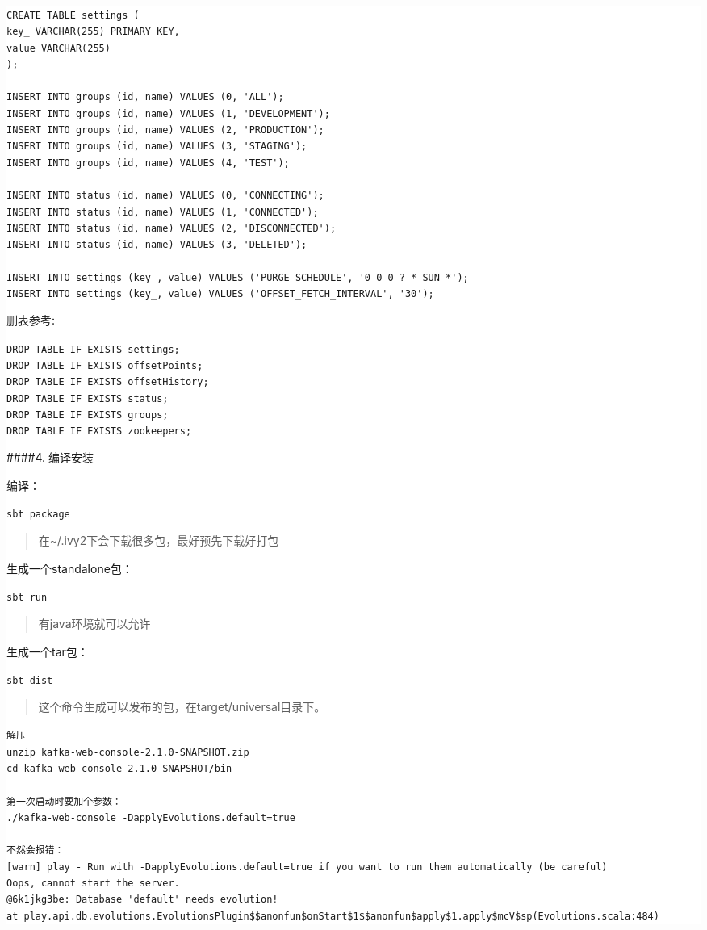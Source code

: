     CREATE TABLE settings (
    key_ VARCHAR(255) PRIMARY KEY,
    value VARCHAR(255)
    );
    
    INSERT INTO groups (id, name) VALUES (0, 'ALL');
    INSERT INTO groups (id, name) VALUES (1, 'DEVELOPMENT');
    INSERT INTO groups (id, name) VALUES (2, 'PRODUCTION');
    INSERT INTO groups (id, name) VALUES (3, 'STAGING');
    INSERT INTO groups (id, name) VALUES (4, 'TEST');
    
    INSERT INTO status (id, name) VALUES (0, 'CONNECTING');
    INSERT INTO status (id, name) VALUES (1, 'CONNECTED');
    INSERT INTO status (id, name) VALUES (2, 'DISCONNECTED');
    INSERT INTO status (id, name) VALUES (3, 'DELETED');
    
    INSERT INTO settings (key_, value) VALUES ('PURGE_SCHEDULE', '0 0 0 ? * SUN *');
    INSERT INTO settings (key_, value) VALUES ('OFFSET_FETCH_INTERVAL', '30');

删表参考:

    DROP TABLE IF EXISTS settings;
    DROP TABLE IF EXISTS offsetPoints;
    DROP TABLE IF EXISTS offsetHistory;
    DROP TABLE IF EXISTS status;
    DROP TABLE IF EXISTS groups;
    DROP TABLE IF EXISTS zookeepers;




####4. 编译安装


编译：
 
    sbt package

>在~/.ivy2下会下载很多包，最好预先下载好打包

生成一个standalone包：

	sbt run

>有java环境就可以允许

生成一个tar包：

	sbt dist  
>这个命令生成可以发布的包，在target/universal目录下。  

    解压
    unzip kafka-web-console-2.1.0-SNAPSHOT.zip  
    cd kafka-web-console-2.1.0-SNAPSHOT/bin  
    
    第一次启动时要加个参数：
    ./kafka-web-console -DapplyEvolutions.default=true 
    
    不然会报错：
    [warn] play - Run with -DapplyEvolutions.default=true if you want to run them automatically (be careful)  
    Oops, cannot start the server.  
    @6k1jkg3be: Database 'default' needs evolution!  
    at play.api.db.evolutions.EvolutionsPlugin$$anonfun$onStart$1$$anonfun$apply$1.apply$mcV$sp(Evolutions.scala:484) 
    